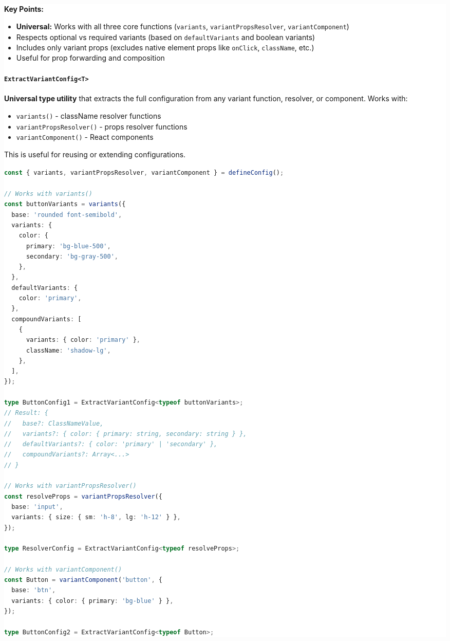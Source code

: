 **Key Points:**

- **Universal:** Works with all three core functions (`variants`, `variantPropsResolver`, `variantComponent`)
- Respects optional vs required variants (based on `defaultVariants` and boolean variants)
- Includes only variant props (excludes native element props like `onClick`, `className`, etc.)
- Useful for prop forwarding and composition

#### `ExtractVariantConfig<T>`

**Universal type utility** that extracts the full configuration from any variant function, resolver, or component. Works with:

- `variants()` - className resolver functions
- `variantPropsResolver()` - props resolver functions
- `variantComponent()` - React components

This is useful for reusing or extending configurations.

```typescript
const { variants, variantPropsResolver, variantComponent } = defineConfig();

// Works with variants()
const buttonVariants = variants({
  base: 'rounded font-semibold',
  variants: {
    color: {
      primary: 'bg-blue-500',
      secondary: 'bg-gray-500',
    },
  },
  defaultVariants: {
    color: 'primary',
  },
  compoundVariants: [
    {
      variants: { color: 'primary' },
      className: 'shadow-lg',
    },
  ],
});

type ButtonConfig1 = ExtractVariantConfig<typeof buttonVariants>;
// Result: {
//   base?: ClassNameValue,
//   variants?: { color: { primary: string, secondary: string } },
//   defaultVariants?: { color: 'primary' | 'secondary' },
//   compoundVariants?: Array<...>
// }

// Works with variantPropsResolver()
const resolveProps = variantPropsResolver({
  base: 'input',
  variants: { size: { sm: 'h-8', lg: 'h-12' } },
});

type ResolverConfig = ExtractVariantConfig<typeof resolveProps>;

// Works with variantComponent()
const Button = variantComponent('button', {
  base: 'btn',
  variants: { color: { primary: 'bg-blue' } },
});

type ButtonConfig2 = ExtractVariantConfig<typeof Button>;

```